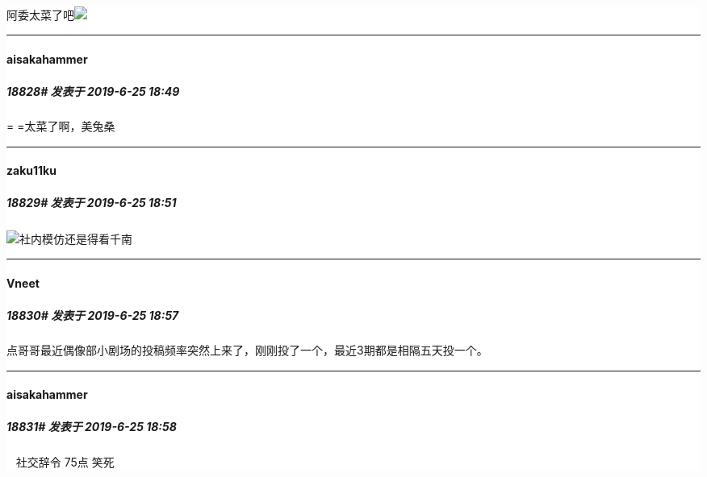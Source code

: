 阿委太菜了吧<img src="https://static.saraba1st.com/image/smiley/face2017/068.png" referrerpolicy="no-referrer">







-----

####  aisakahammer  
##### 18828#       发表于 2019-6-25 18:49




 = =太菜了啊，美兔桑







-----

####  zaku11ku  
##### 18829#       发表于 2019-6-25 18:51



<img src="https://static.saraba1st.com/image/smiley/face2017/065.png" referrerpolicy="no-referrer">社内模仿还是得看千南







-----

####  Vneet  
##### 18830#       发表于 2019-6-25 18:57




点哥哥最近偶像部小剧场的投稿频率突然上来了，刚刚投了一个，最近3期都是相隔五天投一个。







-----

####  aisakahammer  
##### 18831#       发表于 2019-6-25 18:58




   社交辞令 75点 笑死





